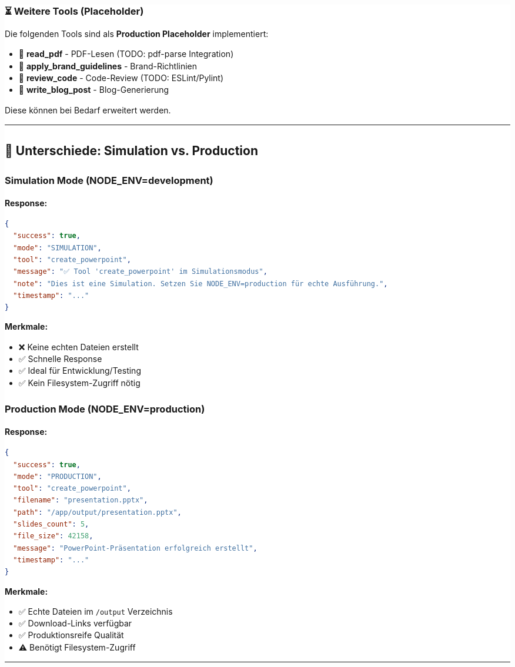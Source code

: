 
### ⏳ Weitere Tools (Placeholder)

Die folgenden Tools sind als **Production Placeholder** implementiert:

- 🔄 **read_pdf** - PDF-Lesen (TODO: pdf-parse Integration)
- 🔄 **apply_brand_guidelines** - Brand-Richtlinien
- 🔄 **review_code** - Code-Review (TODO: ESLint/Pylint)
- 🔄 **write_blog_post** - Blog-Generierung

Diese können bei Bedarf erweitert werden.

---

## 🎯 Unterschiede: Simulation vs. Production

### Simulation Mode (NODE_ENV=development)

**Response:**
```json
{
  "success": true,
  "mode": "SIMULATION",
  "tool": "create_powerpoint",
  "message": "✅ Tool 'create_powerpoint' im Simulationsmodus",
  "note": "Dies ist eine Simulation. Setzen Sie NODE_ENV=production für echte Ausführung.",
  "timestamp": "..."
}
```

**Merkmale:**
- ❌ Keine echten Dateien erstellt
- ✅ Schnelle Response
- ✅ Ideal für Entwicklung/Testing
- ✅ Kein Filesystem-Zugriff nötig

### Production Mode (NODE_ENV=production)

**Response:**
```json
{
  "success": true,
  "mode": "PRODUCTION",
  "tool": "create_powerpoint",
  "filename": "presentation.pptx",
  "path": "/app/output/presentation.pptx",
  "slides_count": 5,
  "file_size": 42158,
  "message": "PowerPoint-Präsentation erfolgreich erstellt",
  "timestamp": "..."
}
```

**Merkmale:**
- ✅ Echte Dateien im `/output` Verzeichnis
- ✅ Download-Links verfügbar
- ✅ Produktionsreife Qualität
- ⚠️  Benötigt Filesystem-Zugriff

---